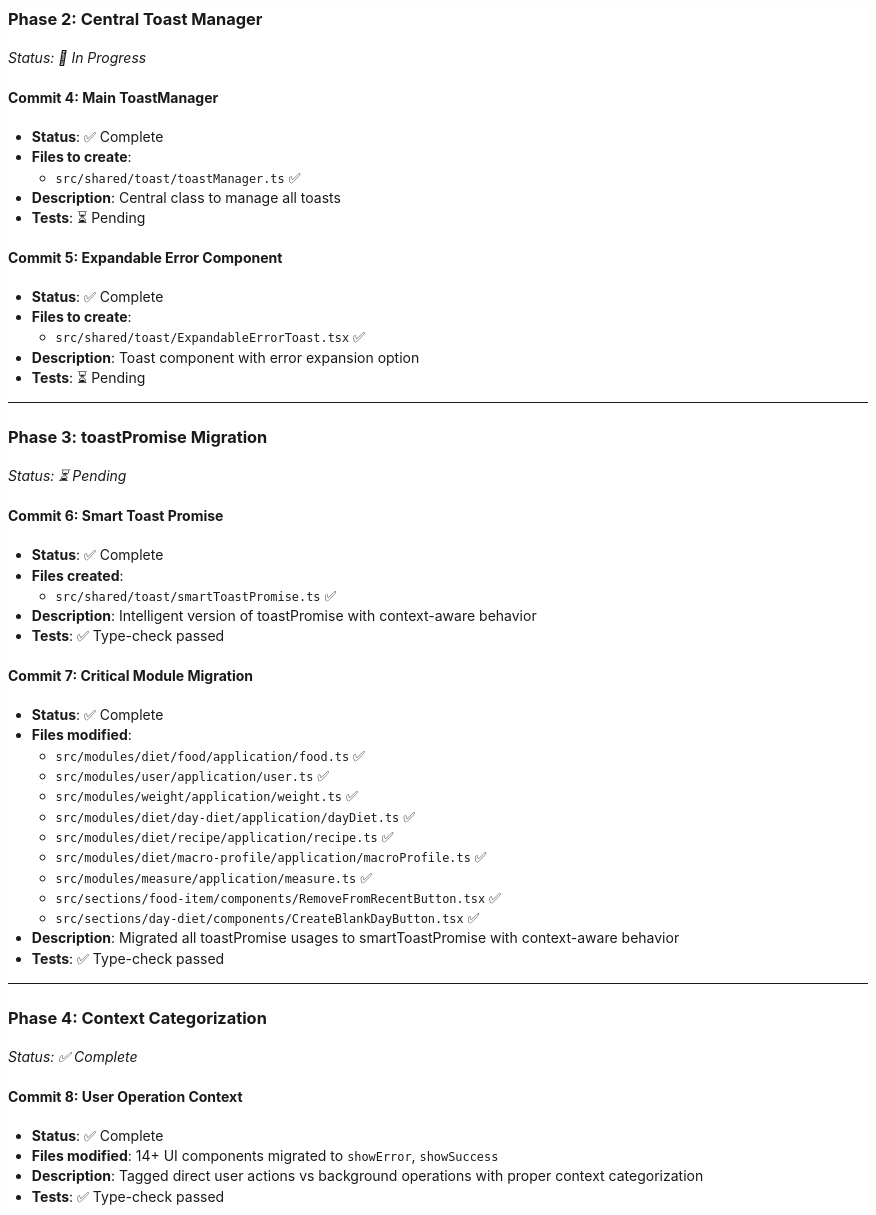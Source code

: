 ### **Phase 2: Central Toast Manager**  
*Status: 🚧 In Progress*

#### Commit 4: Main ToastManager  
- **Status**: ✅ Complete
- **Files to create**:  
  - `src/shared/toast/toastManager.ts` ✅
- **Description**: Central class to manage all toasts  
- **Tests**: ⏳ Pending

#### Commit 5: Expandable Error Component  
- **Status**: ✅ Complete  
- **Files to create**:  
  - `src/shared/toast/ExpandableErrorToast.tsx` ✅
- **Description**: Toast component with error expansion option  
- **Tests**: ⏳ Pending

---

### **Phase 3: toastPromise Migration**  
*Status: ⏳ Pending*

#### Commit 6: Smart Toast Promise  
- **Status**: ✅ Complete  
- **Files created**:  
  - `src/shared/toast/smartToastPromise.ts` ✅ 
- **Description**: Intelligent version of toastPromise with context-aware behavior  
- **Tests**: ✅ Type-check passed

#### Commit 7: Critical Module Migration  
- **Status**: ✅ Complete  
- **Files modified**:  
  - `src/modules/diet/food/application/food.ts` ✅
  - `src/modules/user/application/user.ts` ✅
  - `src/modules/weight/application/weight.ts` ✅
  - `src/modules/diet/day-diet/application/dayDiet.ts` ✅
  - `src/modules/diet/recipe/application/recipe.ts` ✅
  - `src/modules/diet/macro-profile/application/macroProfile.ts` ✅
  - `src/modules/measure/application/measure.ts` ✅
  - `src/sections/food-item/components/RemoveFromRecentButton.tsx` ✅
  - `src/sections/day-diet/components/CreateBlankDayButton.tsx` ✅
- **Description**: Migrated all toastPromise usages to smartToastPromise with context-aware behavior  
- **Tests**: ✅ Type-check passed

---

### **Phase 4: Context Categorization**  
*Status: ✅ Complete*

#### Commit 8: User Operation Context  
- **Status**: ✅ Complete  
- **Files modified**: 14+ UI components migrated to `showError`, `showSuccess`
- **Description**: Tagged direct user actions vs background operations with proper context categorization
- **Tests**: ✅ Type-check passed
